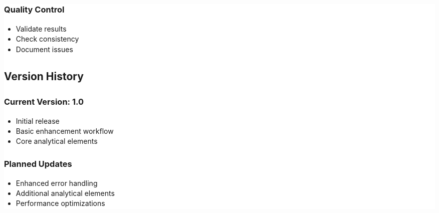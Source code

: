 ### Quality Control
- Validate results
- Check consistency
- Document issues

## Version History

### Current Version: 1.0
- Initial release
- Basic enhancement workflow
- Core analytical elements

### Planned Updates
- Enhanced error handling
- Additional analytical elements
- Performance optimizations
